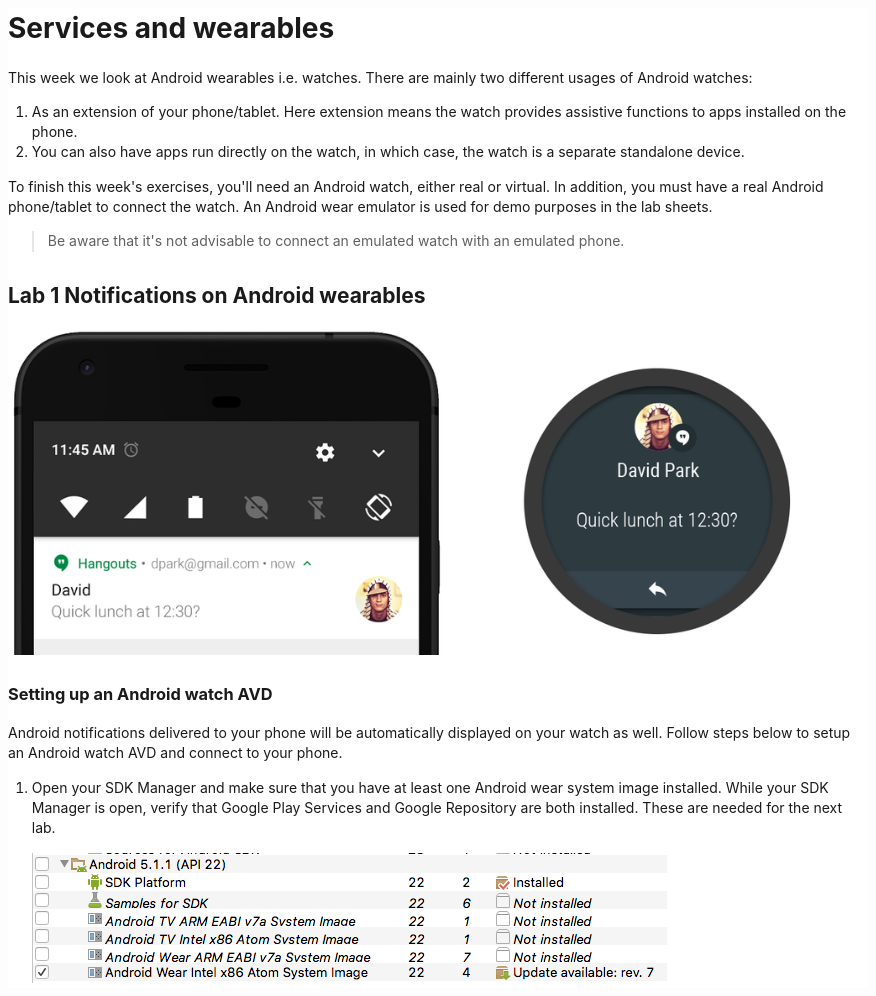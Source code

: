 # Services and wearables

This week we look at Android wearables i.e. watches. There are mainly two different usages of Android watches: 

1. As an extension of your phone/tablet. Here extension means the watch provides assistive functions to apps installed on the phone.
2. You can also have apps run directly on the watch, in which case, the watch is a separate standalone device.

To finish this week's exercises, you'll need an Android watch, either real or virtual. In addition, you must have a real Android phone/tablet to connect the watch. An Android wear emulator is used for demo purposes in the lab sheets.

> Be aware that it's not advisable to connect an emulated watch with an emulated phone. 



## Lab 1 Notifications on Android wearables



![](.md_images/notification_phone.png)

### Setting up an Android watch AVD

Android notifications delivered to your phone will be automatically displayed on your watch as well. Follow steps below to setup an Android watch AVD and connect to your phone.

1. Open your SDK Manager and make sure that you have at least one Android wear system image installed. While your SDK Manager is open, verify that Google Play Services and Google Repository are both installed. These are needed for the next lab.
    
    ![](.md_images/sdk_wear.png)
    